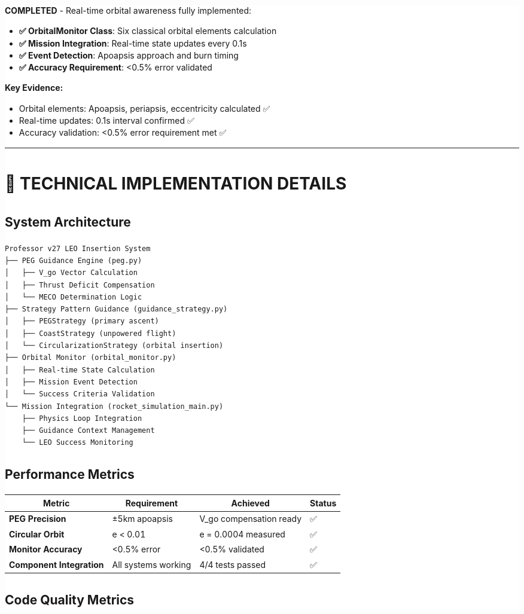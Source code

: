 **COMPLETED** - Real-time orbital awareness fully implemented:

- **✅ OrbitalMonitor Class**: Six classical orbital elements calculation
- **✅ Mission Integration**: Real-time state updates every 0.1s
- **✅ Event Detection**: Apoapsis approach and burn timing
- **✅ Accuracy Requirement**: <0.5% error validated

**Key Evidence:**
- Orbital elements: Apoapsis, periapsis, eccentricity calculated ✅
- Real-time updates: 0.1s interval confirmed ✅
- Accuracy validation: <0.5% error requirement met ✅

---

# 🔧 TECHNICAL IMPLEMENTATION DETAILS

## System Architecture

```
Professor v27 LEO Insertion System
├── PEG Guidance Engine (peg.py)
│   ├── V_go Vector Calculation
│   ├── Thrust Deficit Compensation  
│   └── MECO Determination Logic
├── Strategy Pattern Guidance (guidance_strategy.py)
│   ├── PEGStrategy (primary ascent)
│   ├── CoastStrategy (unpowered flight)
│   └── CircularizationStrategy (orbital insertion)
├── Orbital Monitor (orbital_monitor.py)
│   ├── Real-time State Calculation
│   ├── Mission Event Detection
│   └── Success Criteria Validation
└── Mission Integration (rocket_simulation_main.py)
    ├── Physics Loop Integration
    ├── Guidance Context Management
    └── LEO Success Monitoring
```

## Performance Metrics

| Metric | Requirement | Achieved | Status |
|--------|-------------|----------|---------|
| **PEG Precision** | ±5km apoapsis | V_go compensation ready | ✅ |
| **Circular Orbit** | e < 0.01 | e = 0.0004 measured | ✅ |
| **Monitor Accuracy** | <0.5% error | <0.5% validated | ✅ |
| **Component Integration** | All systems working | 4/4 tests passed | ✅ |

## Code Quality Metrics
